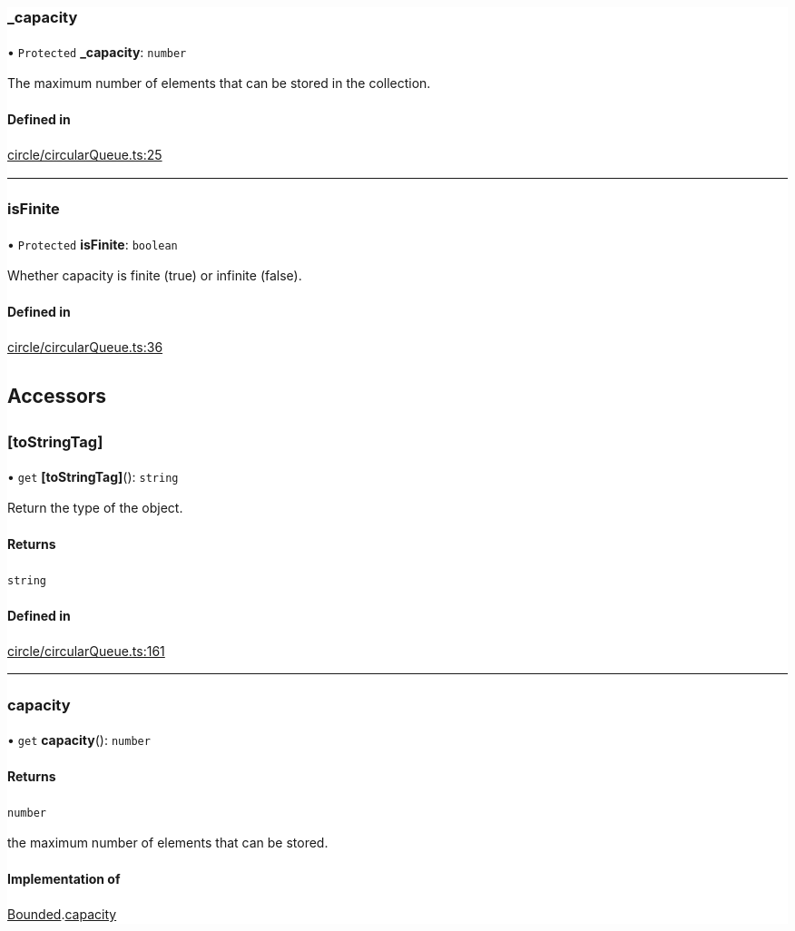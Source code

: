 ### \_capacity

• `Protected` **\_capacity**: `number`

The maximum number of elements that can be stored in the collection.

#### Defined in

[circle/circularQueue.ts:25](https://github.com/havelessbemore/circle-ds/blob/5547555/src/circle/circularQueue.ts#L25)

---

### isFinite

• `Protected` **isFinite**: `boolean`

Whether capacity is finite (true) or infinite (false).

#### Defined in

[circle/circularQueue.ts:36](https://github.com/havelessbemore/circle-ds/blob/5547555/src/circle/circularQueue.ts#L36)

## Accessors

### [toStringTag]

• `get` **[toStringTag]**(): `string`

Return the type of the object.

#### Returns

`string`

#### Defined in

[circle/circularQueue.ts:161](https://github.com/havelessbemore/circle-ds/blob/5547555/src/circle/circularQueue.ts#L161)

---

### capacity

• `get` **capacity**(): `number`

#### Returns

`number`

the maximum number of elements that can be stored.

#### Implementation of

[Bounded](../interfaces/Bounded.md).[capacity](../interfaces/Bounded.md#capacity)
